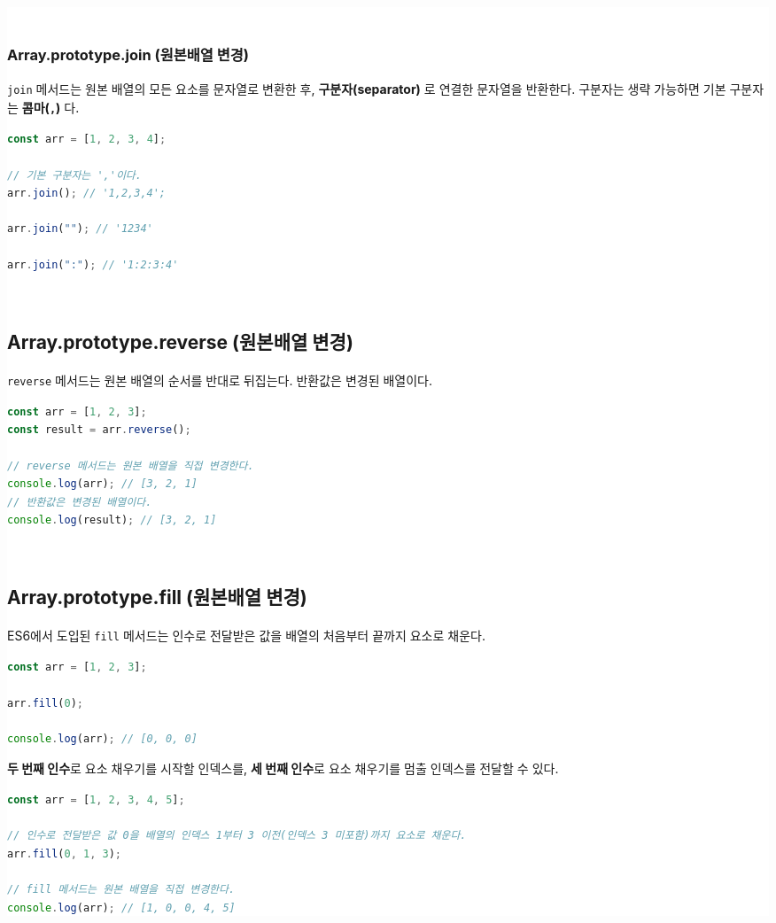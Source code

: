 <br/>

### Array.prototype.join (원본배열 변경)

`join` 메서드는 원본 배열의 모든 요소를 문자열로 변환한 후, **구분자(separator)** 로 연결한 문자열을 반환한다. 구분자는 생략 가능하면 기본 구분자는 **콤마(`,`)** 다.

```js
const arr = [1, 2, 3, 4];

// 기본 구분자는 ','이다.
arr.join(); // '1,2,3,4';

arr.join(""); // '1234'

arr.join(":"); // '1:2:3:4'
```

<br/>

## Array.prototype.reverse (원본배열 변경)

`reverse` 메서드는 원본 배열의 순서를 반대로 뒤집는다. 반환값은 변경된 배열이다.

```js
const arr = [1, 2, 3];
const result = arr.reverse();

// reverse 메서드는 원본 배열을 직접 변경한다.
console.log(arr); // [3, 2, 1]
// 반환값은 변경된 배열이다.
console.log(result); // [3, 2, 1]
```

<br/>

## Array.prototype.fill (원본배열 변경)

ES6에서 도입된 `fill` 메서드는 인수로 전달받은 값을 배열의 처음부터 끝까지 요소로 채운다.

```js
const arr = [1, 2, 3];

arr.fill(0);

console.log(arr); // [0, 0, 0]
```

**두 번째 인수**로 요소 채우기를 시작할 인덱스를, **세 번째 인수**로 요소 채우기를 멈출 인덱스를 전달할 수 있다.

```js
const arr = [1, 2, 3, 4, 5];

// 인수로 전달받은 값 0을 배열의 인덱스 1부터 3 이전(인덱스 3 미포함)까지 요소로 채운다.
arr.fill(0, 1, 3);

// fill 메서드는 원본 배열을 직접 변경한다.
console.log(arr); // [1, 0, 0, 4, 5]
```
